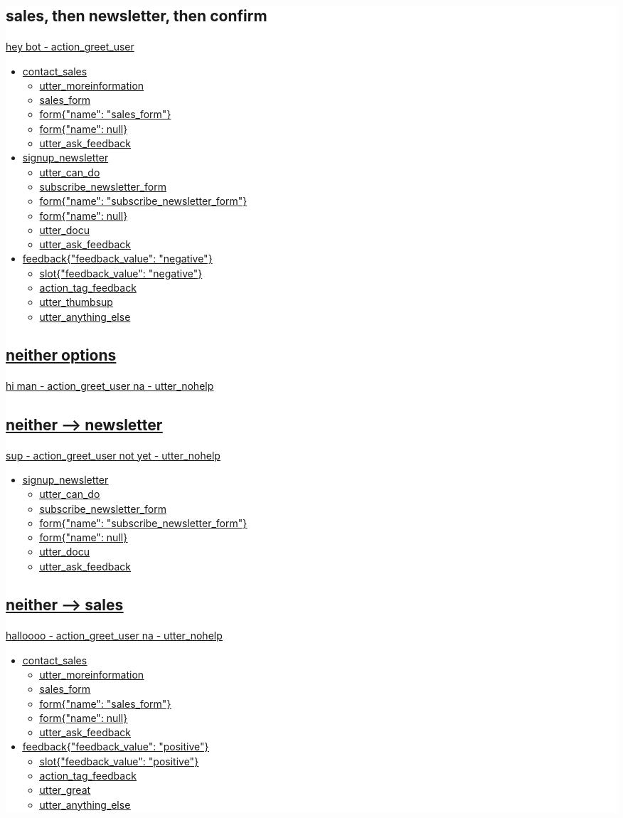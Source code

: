 ## sales, then newsletter, then confirm
<U> hey bot
    - action_greet_user
* contact_sales
    - utter_moreinformation
    - sales_form
    - form{"name": "sales_form"}
    - form{"name": null}
    - utter_ask_feedback
* signup_newsletter
    - utter_can_do
    - subscribe_newsletter_form
    - form{"name": "subscribe_newsletter_form"}
    - form{"name": null}
    - utter_docu
    - utter_ask_feedback
* feedback{"feedback_value": "negative"}
    - slot{"feedback_value": "negative"}
    - action_tag_feedback
    - utter_thumbsup
    - utter_anything_else

## neither options
<U> hi man
    - action_greet_user
<U> na
    - utter_nohelp

## neither --> newsletter
<U> sup
    - action_greet_user
<U> not yet
    - utter_nohelp
* signup_newsletter
    - utter_can_do
    - subscribe_newsletter_form
    - form{"name": "subscribe_newsletter_form"}
    - form{"name": null}
    - utter_docu
    - utter_ask_feedback

## neither --> sales
<U> halloooo
    - action_greet_user
<U> na
    - utter_nohelp
* contact_sales
    - utter_moreinformation
    - sales_form
    - form{"name": "sales_form"}
    - form{"name": null}
    - utter_ask_feedback
* feedback{"feedback_value": "positive"}
    - slot{"feedback_value": "positive"}
    - action_tag_feedback
    - utter_great
    - utter_anything_else
